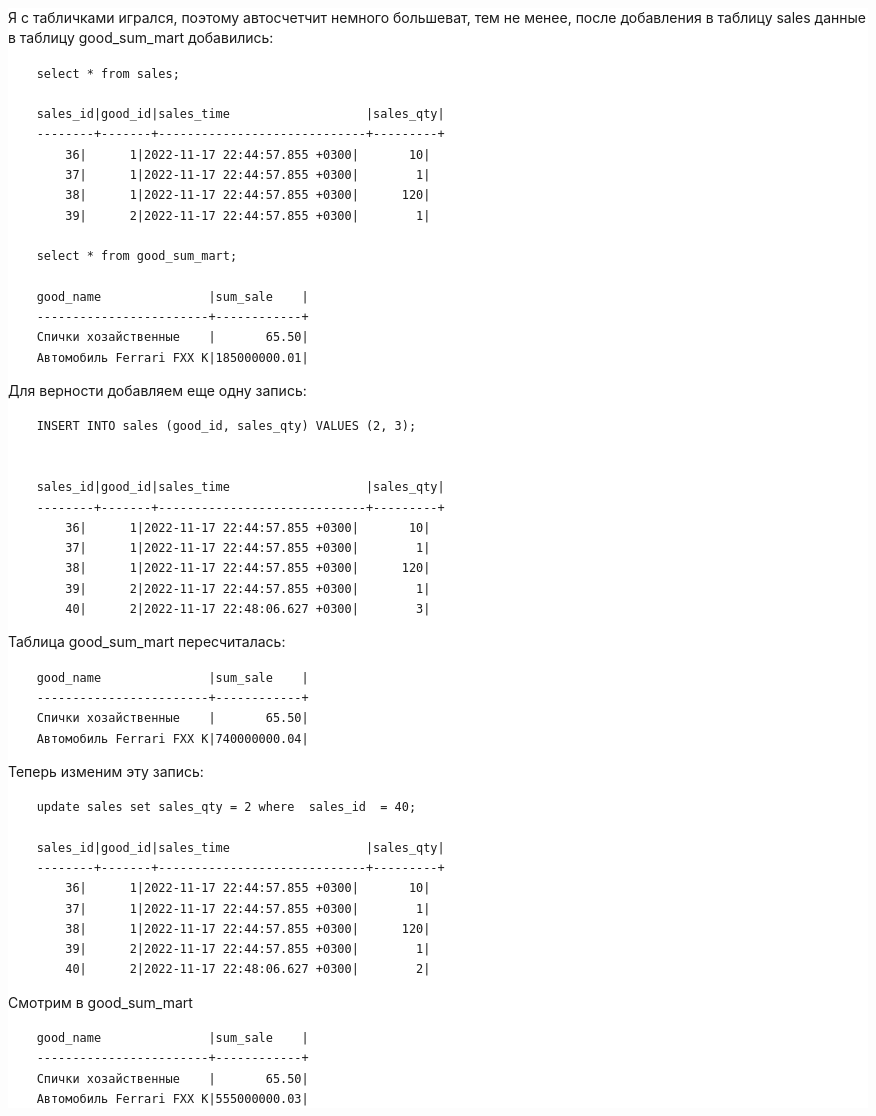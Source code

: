 Я с табличками игрался, поэтому автосчетчит немного большеват, тем не менее, после добавления в таблицу sales данные в таблицу good_sum_mart добавились: 

        select * from sales;

        sales_id|good_id|sales_time                   |sales_qty|
        --------+-------+-----------------------------+---------+
            36|      1|2022-11-17 22:44:57.855 +0300|       10|
            37|      1|2022-11-17 22:44:57.855 +0300|        1|
            38|      1|2022-11-17 22:44:57.855 +0300|      120|
            39|      2|2022-11-17 22:44:57.855 +0300|        1|
      
        select * from good_sum_mart;

        good_name               |sum_sale    |
        ------------------------+------------+
        Спички хозайственные    |       65.50|
        Автомобиль Ferrari FXX K|185000000.01|

Для верности добавляем еще одну запись: 

        INSERT INTO sales (good_id, sales_qty) VALUES (2, 3);


        sales_id|good_id|sales_time                   |sales_qty|
        --------+-------+-----------------------------+---------+
            36|      1|2022-11-17 22:44:57.855 +0300|       10|
            37|      1|2022-11-17 22:44:57.855 +0300|        1|
            38|      1|2022-11-17 22:44:57.855 +0300|      120|
            39|      2|2022-11-17 22:44:57.855 +0300|        1|
            40|      2|2022-11-17 22:48:06.627 +0300|        3|


Таблица good_sum_mart пересчиталась: 

        good_name               |sum_sale    |
        ------------------------+------------+
        Спички хозайственные    |       65.50|
        Автомобиль Ferrari FXX K|740000000.04|

Теперь изменим эту запись: 

        update sales set sales_qty = 2 where  sales_id  = 40;

        sales_id|good_id|sales_time                   |sales_qty|
        --------+-------+-----------------------------+---------+
            36|      1|2022-11-17 22:44:57.855 +0300|       10|
            37|      1|2022-11-17 22:44:57.855 +0300|        1|
            38|      1|2022-11-17 22:44:57.855 +0300|      120|
            39|      2|2022-11-17 22:44:57.855 +0300|        1|
            40|      2|2022-11-17 22:48:06.627 +0300|        2|

Смотрим в good_sum_mart 

        good_name               |sum_sale    |
        ------------------------+------------+
        Спички хозайственные    |       65.50|
        Автомобиль Ferrari FXX K|555000000.03|
